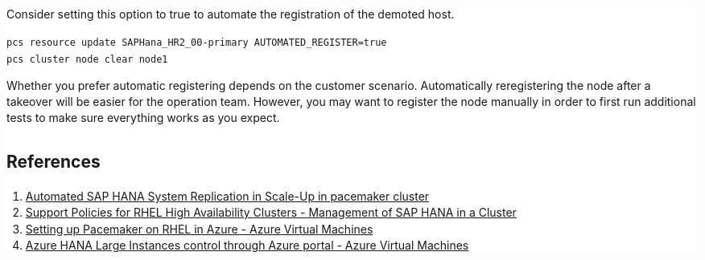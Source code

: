 Consider setting this option to true to automate the registration of the demoted host.

```
pcs resource update SAPHana_HR2_00-primary AUTOMATED_REGISTER=true
pcs cluster node clear node1
```

Whether you prefer automatic registering depends on the customer scenario. Automatically reregistering the node after a takeover will be easier for the operation team. However, you may want to register the node manually in order to first run additional tests to make sure everything works as you expect.

##  References

1. [Automated SAP HANA System Replication in Scale-Up in pacemaker cluster](https://access.redhat.com/articles/3397471)
2. [Support Policies for RHEL High Availability Clusters - Management of SAP HANA in a Cluster](https://access.redhat.com/articles/3397471)
3. [Setting up Pacemaker on RHEL in Azure - Azure Virtual Machines](../../virtual-machines/workloads/sap/high-availability-guide-rhel-pacemaker.md)
4. [Azure HANA Large Instances control through Azure portal - Azure Virtual Machines](hana-li-portal.md)
